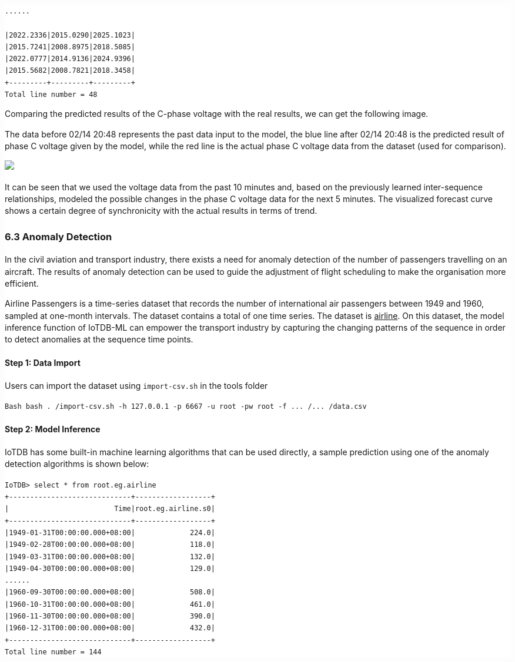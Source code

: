 ```Shell
......

|2022.2336|2015.0290|2025.1023|
|2015.7241|2008.8975|2018.5085|
|2022.0777|2014.9136|2024.9396|
|2015.5682|2008.7821|2018.3458|
+---------+---------+---------+
Total line number = 48
```

Comparing the predicted results of the C-phase voltage with the real results, we can get the following image.

The data before 02/14 20:48 represents the past data input to the model, the blue line after 02/14 20:48 is the predicted result of phase C voltage given by the model, while the red line is the actual phase C voltage data from the dataset (used for comparison).

![](/img/AINode-analysis2.png)

It can be seen that we used the voltage data from the past 10 minutes and, based on the previously learned inter-sequence relationships, modeled the possible changes in the phase C voltage data for the next 5 minutes. The visualized forecast curve shows a certain degree of synchronicity with the actual results in terms of trend.

### 6.3 Anomaly Detection

In the civil aviation and transport industry, there exists a need for anomaly detection of the number of passengers travelling on an aircraft. The results of anomaly detection can be used to guide the adjustment of flight scheduling to make the organisation more efficient.

Airline Passengers is a time-series dataset that records the number of international air passengers between 1949 and 1960, sampled at one-month intervals. The dataset contains a total of one time series. The dataset is [airline](/img/airline.csv).
On this dataset, the model inference function of IoTDB-ML can empower the transport industry by capturing the changing patterns of the sequence in order to detect anomalies at the sequence time points.

#### Step 1: Data Import

Users can import the dataset using `import-csv.sh` in the tools folder

``Bash
bash . /import-csv.sh -h 127.0.0.1 -p 6667 -u root -pw root -f ... /... /data.csv
``

#### Step 2: Model Inference

IoTDB has some built-in machine learning algorithms that can be used directly, a sample prediction using one of the anomaly detection algorithms is shown below:

```Shell
IoTDB> select * from root.eg.airline
+-----------------------------+------------------+
|                         Time|root.eg.airline.s0|
+-----------------------------+------------------+
|1949-01-31T00:00:00.000+08:00|             224.0|
|1949-02-28T00:00:00.000+08:00|             118.0|
|1949-03-31T00:00:00.000+08:00|             132.0|
|1949-04-30T00:00:00.000+08:00|             129.0|
......
|1960-09-30T00:00:00.000+08:00|             508.0|
|1960-10-31T00:00:00.000+08:00|             461.0|
|1960-11-30T00:00:00.000+08:00|             390.0|
|1960-12-31T00:00:00.000+08:00|             432.0|
+-----------------------------+------------------+
Total line number = 144

```